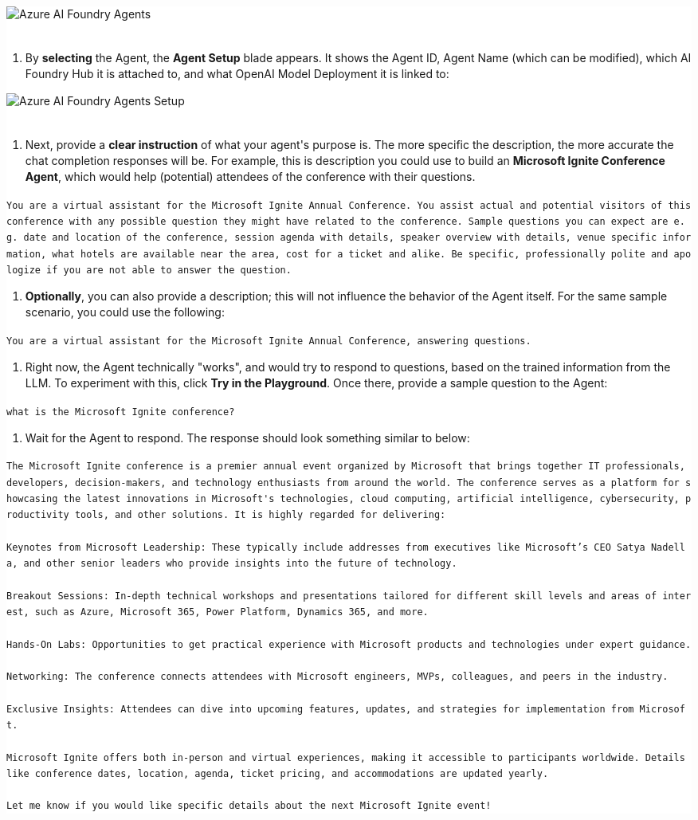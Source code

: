 <img src="https://raw.githubusercontent.com/petender/azd-ai-agent-service/refs/heads/main/demoguide/AIFoundry_Agent.png" alt="Azure AI Foundry Agents" style="width:70%;">
<br></br>

1. By **selecting** the Agent, the **Agent Setup** blade appears. It shows the Agent ID, Agent Name (which can be modified), which AI Foundry Hub it is attached to, and what OpenAI Model Deployment it is linked to:

<img src="https://raw.githubusercontent.com/petender/azd-ai-agent-service/refs/heads/main/demoguide/AIFoundry_Agent_Setup.png" alt="Azure AI Foundry Agents Setup" style="width:70%;">
<br></br>

1. Next, provide a **clear instruction** of what your agent's purpose is. The more specific the description, the more accurate the chat completion responses will be. For example, this is description you could use to build an **Microsoft Ignite Conference Agent**, which would help (potential) attendees of the conference with their questions.

```
You are a virtual assistant for the Microsoft Ignite Annual Conference. You assist actual and potential visitors of this conference with any possible question they might have related to the conference. Sample questions you can expect are e.g. date and location of the conference, session agenda with details, speaker overview with details, venue specific information, what hotels are available near the area, cost for a ticket and alike. Be specific, professionally polite and apologize if you are not able to answer the question.
```

1. **Optionally**, you can also provide a description; this will not influence the behavior of the Agent itself. For the same sample scenario, you could use the following:

```
You are a virtual assistant for the Microsoft Ignite Annual Conference, answering questions.
```

1. Right now, the Agent technically "works", and would try to respond to questions, based on the trained information from the LLM. To experiment with this, click **Try in the Playground**. Once there, provide a sample question to the Agent:

```
what is the Microsoft Ignite conference?
```

1. Wait for the Agent to respond. The response should look something similar to below:

```
The Microsoft Ignite conference is a premier annual event organized by Microsoft that brings together IT professionals, developers, decision-makers, and technology enthusiasts from around the world. The conference serves as a platform for showcasing the latest innovations in Microsoft's technologies, cloud computing, artificial intelligence, cybersecurity, productivity tools, and other solutions. It is highly regarded for delivering:

Keynotes from Microsoft Leadership: These typically include addresses from executives like Microsoft’s CEO Satya Nadella, and other senior leaders who provide insights into the future of technology.

Breakout Sessions: In-depth technical workshops and presentations tailored for different skill levels and areas of interest, such as Azure, Microsoft 365, Power Platform, Dynamics 365, and more.

Hands-On Labs: Opportunities to get practical experience with Microsoft products and technologies under expert guidance.

Networking: The conference connects attendees with Microsoft engineers, MVPs, colleagues, and peers in the industry.

Exclusive Insights: Attendees can dive into upcoming features, updates, and strategies for implementation from Microsoft.

Microsoft Ignite offers both in-person and virtual experiences, making it accessible to participants worldwide. Details like conference dates, location, agenda, ticket pricing, and accommodations are updated yearly.

Let me know if you would like specific details about the next Microsoft Ignite event!
```